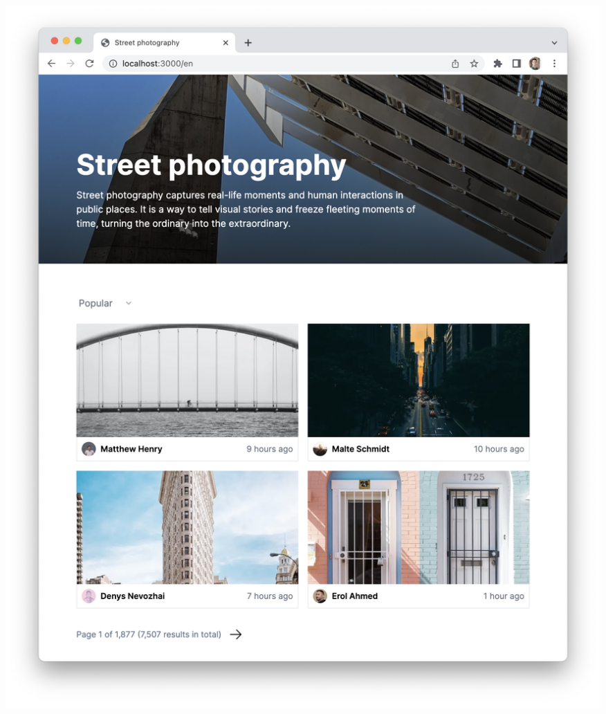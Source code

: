 ![](Internationalization%20in%20Next.js%2013%20with%20React%20Server%20Components/app-final-framed.png)
